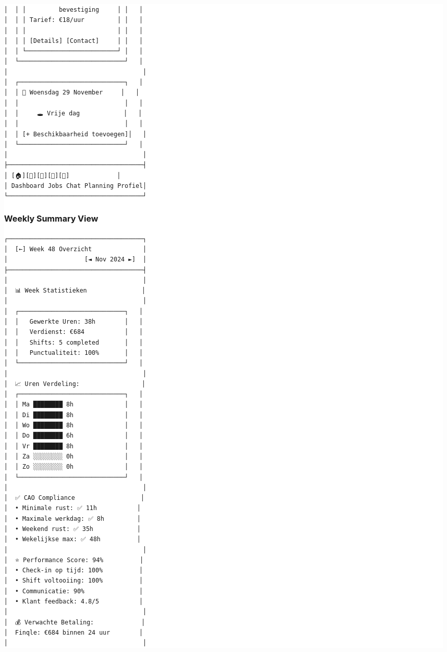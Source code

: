 ```
│  │ │         bevestiging     │ │   │
│  │ │ Tarief: €18/uur         │ │   │
│  │ │                         │ │   │
│  │ │ [Details] [Contact]     │ │   │
│  │ └─────────────────────────┘ │   │
│  └─────────────────────────────┘   │
│                                     │
│  ┌─────────────────────────────┐   │
│  │ 📅 Woensdag 29 November     │   │
│  │                             │   │
│  │     🕳️ Vrije dag            │   │
│  │                             │   │
│  │ [+ Beschikbaarheid toevoegen]│   │
│  └─────────────────────────────┘   │
│                                     │
├─────────────────────────────────────┤
│ [🏠][💼][💬][📅][👤]             │
│ Dashboard Jobs Chat Planning Profiel│
└─────────────────────────────────────┘
```

### Weekly Summary View
```
┌─────────────────────────────────────┐
│  [←] Week 48 Overzicht              │
│                     [◄ Nov 2024 ►]  │
├─────────────────────────────────────┤
│                                     │
│  📊 Week Statistieken               │
│                                     │
│  ┌─────────────────────────────┐   │
│  │   Gewerkte Uren: 38h        │   │
│  │   Verdienst: €684           │   │
│  │   Shifts: 5 completed       │   │
│  │   Punctualiteit: 100%       │   │
│  └─────────────────────────────┘   │
│                                     │
│  📈 Uren Verdeling:                 │
│  ┌─────────────────────────────┐   │
│  │ Ma ████████ 8h              │   │
│  │ Di ████████ 8h              │   │
│  │ Wo ████████ 8h              │   │
│  │ Do ████████ 6h              │   │
│  │ Vr ████████ 8h              │   │
│  │ Za ░░░░░░░░ 0h              │   │
│  │ Zo ░░░░░░░░ 0h              │   │
│  └─────────────────────────────┘   │
│                                     │
│  ✅ CAO Compliance                  │
│  • Minimale rust: ✅ 11h           │
│  • Maximale werkdag: ✅ 8h         │
│  • Weekend rust: ✅ 35h            │
│  • Wekelijkse max: ✅ 48h          │
│                                     │
│  ⭐ Performance Score: 94%          │
│  • Check-in op tijd: 100%          │
│  • Shift voltooiing: 100%          │
│  • Communicatie: 90%               │
│  • Klant feedback: 4.8/5           │
│                                     │
│  💰 Verwachte Betaling:             │
│  Finqle: €684 binnen 24 uur        │
│                                     │
```